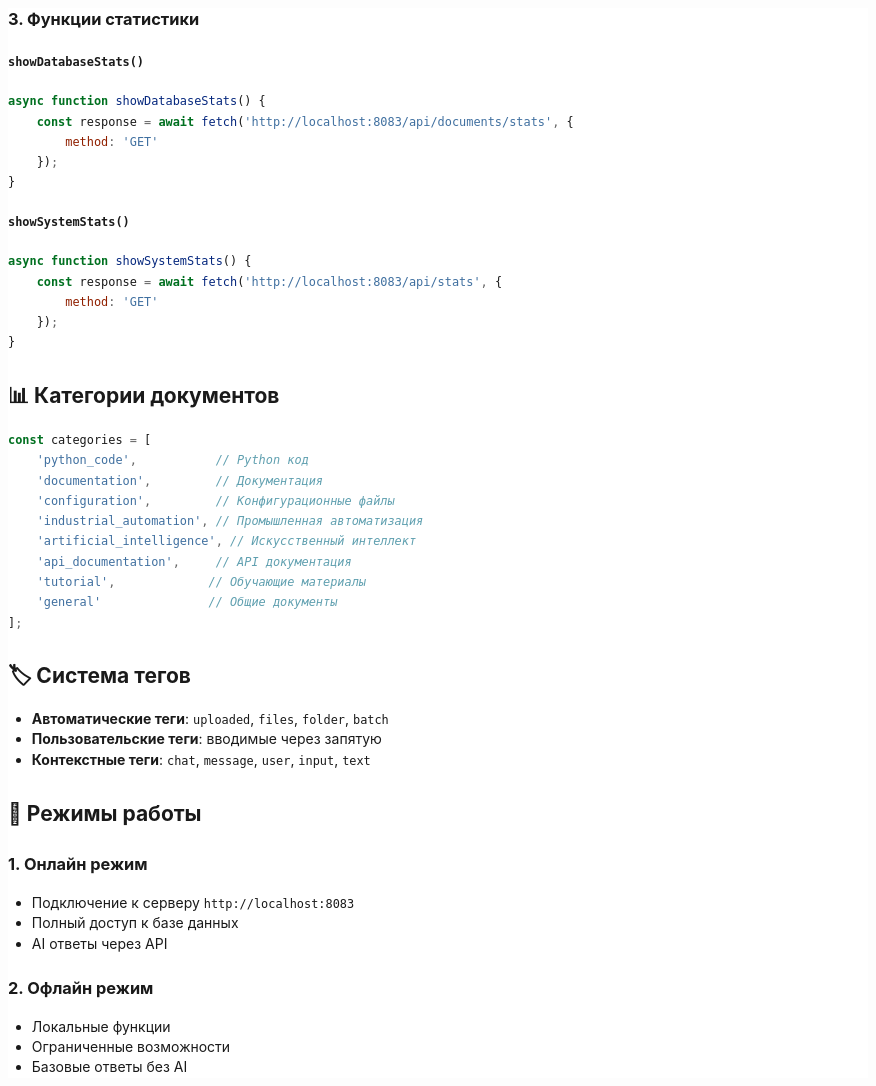 ### 3. **Функции статистики**

#### `showDatabaseStats()`
```javascript
async function showDatabaseStats() {
    const response = await fetch('http://localhost:8083/api/documents/stats', {
        method: 'GET'
    });
}
```

#### `showSystemStats()`
```javascript
async function showSystemStats() {
    const response = await fetch('http://localhost:8083/api/stats', {
        method: 'GET'
    });
}
```

## 📊 Категории документов

```javascript
const categories = [
    'python_code',           // Python код
    'documentation',         // Документация
    'configuration',         // Конфигурационные файлы
    'industrial_automation', // Промышленная автоматизация
    'artificial_intelligence', // Искусственный интеллект
    'api_documentation',     // API документация
    'tutorial',             // Обучающие материалы
    'general'               // Общие документы
];
```

## 🏷️ Система тегов

- **Автоматические теги**: `uploaded`, `files`, `folder`, `batch`
- **Пользовательские теги**: вводимые через запятую
- **Контекстные теги**: `chat`, `message`, `user`, `input`, `text`

## 🔄 Режимы работы

### 1. **Онлайн режим**
- Подключение к серверу `http://localhost:8083`
- Полный доступ к базе данных
- AI ответы через API

### 2. **Офлайн режим**
- Локальные функции
- Ограниченные возможности
- Базовые ответы без AI
